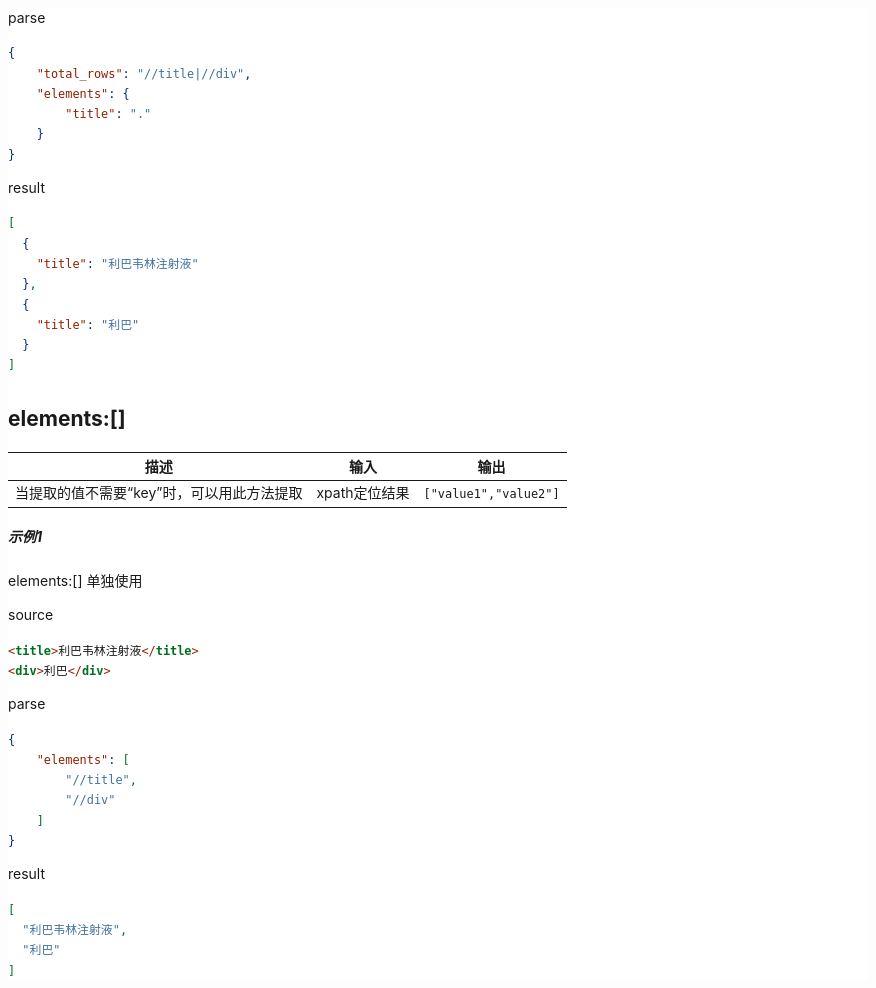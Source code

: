 parse

```json
{
    "total_rows": "//title|//div",
    "elements": {
        "title": "."
    }
}
```

result

```json
[
  {
    "title": "利巴韦林注射液"
  },
  {
    "title": "利巴"
  }
]
```

## elements:[]

| 描述                                      | 输入          | 输出                  |
| ----------------------------------------- | ------------- | --------------------- |
| 当提取的值不需要“key”时，可以用此方法提取 | xpath定位结果 | `["value1","value2"]` |

##### 示例1

elements:[] 单独使用

source

```html
<title>利巴韦林注射液</title>
<div>利巴</div>
```

parse

```json
{
    "elements": [
        "//title",
        "//div"
    ]
}
```

result

```json
[
  "利巴韦林注射液",
  "利巴"
]
```
